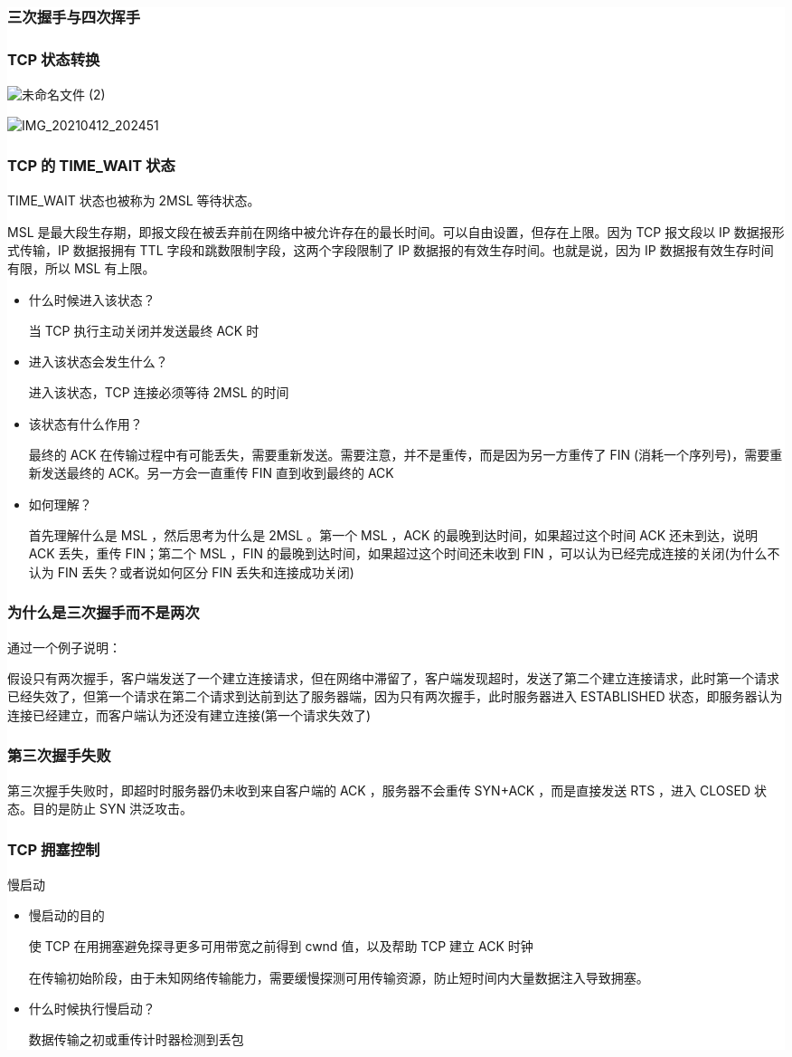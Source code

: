 ### 三次握手与四次挥手

### TCP 状态转换

![未命名文件 (2)](https://gitee.com/Cody-sun/cloud-img/raw/master/img/%E6%9C%AA%E5%91%BD%E5%90%8D%E6%96%87%E4%BB%B6%20(2).png)

![IMG_20210412_202451](https://gitee.com/Cody-sun/cloud-img/raw/master/img/image-20210412202550237.png)

### TCP 的 TIME_WAIT 状态

 TIME_WAIT 状态也被称为 2MSL 等待状态。

MSL 是最大段生存期，即报文段在被丢弃前在网络中被允许存在的最长时间。可以自由设置，但存在上限。因为 TCP 报文段以 IP 数据报形式传输，IP 数据报拥有 TTL 字段和跳数限制字段，这两个字段限制了 IP 数据报的有效生存时间。也就是说，因为 IP 数据报有效生存时间有限，所以 MSL 有上限。

* 什么时候进入该状态？

  当 TCP 执行主动关闭并发送最终 ACK 时

* 进入该状态会发生什么？

  进入该状态，TCP 连接必须等待 2MSL 的时间

* 该状态有什么作用？

  最终的 ACK 在传输过程中有可能丢失，需要重新发送。需要注意，并不是重传，而是因为另一方重传了 FIN (消耗一个序列号)，需要重新发送最终的 ACK。另一方会一直重传 FIN 直到收到最终的 ACK

* 如何理解？

  首先理解什么是 MSL ，然后思考为什么是 2MSL 。第一个 MSL ，ACK 的最晚到达时间，如果超过这个时间 ACK 还未到达，说明 ACK 丢失，重传 FIN；第二个 MSL ，FIN 的最晚到达时间，如果超过这个时间还未收到 FIN ，可以认为已经完成连接的关闭(为什么不认为 FIN 丢失？或者说如何区分 FIN 丢失和连接成功关闭)

### 为什么是三次握手而不是两次

通过一个例子说明：

假设只有两次握手，客户端发送了一个建立连接请求，但在网络中滞留了，客户端发现超时，发送了第二个建立连接请求，此时第一个请求已经失效了，但第一个请求在第二个请求到达前到达了服务器端，因为只有两次握手，此时服务器进入 ESTABLISHED 状态，即服务器认为连接已经建立，而客户端认为还没有建立连接(第一个请求失效了)

### 第三次握手失败

第三次握手失败时，即超时时服务器仍未收到来自客户端的 ACK ，服务器不会重传 SYN+ACK ，而是直接发送 RTS ，进入 CLOSED 状态。目的是防止 SYN 洪泛攻击。

### TCP 拥塞控制

慢启动

* 慢启动的目的

  使 TCP 在用拥塞避免探寻更多可用带宽之前得到 cwnd 值，以及帮助 TCP 建立 ACK 时钟

  在传输初始阶段，由于未知网络传输能力，需要缓慢探测可用传输资源，防止短时间内大量数据注入导致拥塞。

* 什么时候执行慢启动？

  数据传输之初或重传计时器检测到丢包
